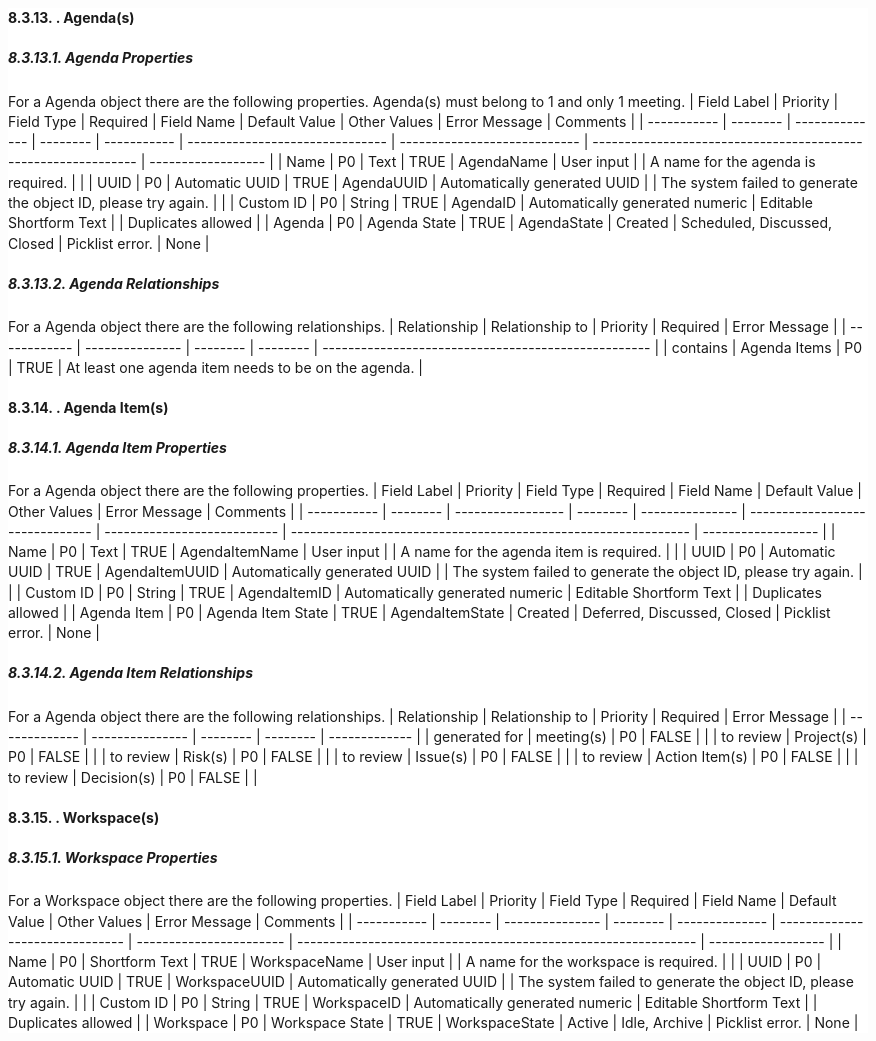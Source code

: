 ####  8.3.13. <a name='Agendas'></a>. Agenda(s)
##### 8.3.13.1. Agenda Properties
For a  Agenda object there are the following properties. Agenda(s) must belong to 1 and only 1 meeting.
| Field Label | Priority | Field Type     | Required | Field Name  | Default Value                   | Other Values                 | Error Message                                                  | Comments           |
| ----------- | -------- | -------------- | -------- | ----------- | ------------------------------- | ---------------------------- | -------------------------------------------------------------- | ------------------ |
| Name        | P0       | Text           | TRUE     | AgendaName  | User input                      |                              | A name for the agenda is required.                             |                    |
| UUID        | P0       | Automatic UUID | TRUE     | AgendaUUID  | Automatically generated UUID    |                              | The system failed to generate the object ID, please try again. |                    |
| Custom ID   | P0       | String         | TRUE     | AgendaID    | Automatically generated numeric | Editable Shortform Text      |                                                                | Duplicates allowed |
| Agenda      | P0       | Agenda State   | TRUE     | AgendaState | Created                         | Scheduled, Discussed, Closed | Picklist error.                                                | None               |

##### 8.3.13.2. Agenda Relationships
For a Agenda object there are the following relationships.
| Relationship | Relationship to | Priority | Required | Error Message                                       |
| ------------ | --------------- | -------- | -------- | --------------------------------------------------- |
| contains     | Agenda Items    | P0       | TRUE     | At least one agenda item needs to be on the agenda. |

####  8.3.14. <a name='AgendaItems'></a>. Agenda Item(s)
##### 8.3.14.1. Agenda Item Properties
For a  Agenda object there are the following properties.
| Field Label | Priority | Field Type        | Required | Field Name      | Default Value                   | Other Values                | Error Message                                                  | Comments           |
| ----------- | -------- | ----------------- | -------- | --------------- | ------------------------------- | --------------------------- | -------------------------------------------------------------- | ------------------ |
| Name        | P0       | Text              | TRUE     | AgendaItemName  | User input                      |                             | A name for the agenda item is required.                        |                    |
| UUID        | P0       | Automatic UUID    | TRUE     | AgendaItemUUID  | Automatically generated UUID    |                             | The system failed to generate the object ID, please try again. |                    |
| Custom ID   | P0       | String            | TRUE     | AgendaItemID    | Automatically generated numeric | Editable Shortform Text     |                                                                | Duplicates allowed |
| Agenda Item | P0       | Agenda Item State | TRUE     | AgendaItemState | Created                         | Deferred, Discussed, Closed | Picklist error.                                                | None               |

##### 8.3.14.2. Agenda Item Relationships
For a Agenda object there are the following relationships.
| Relationship  | Relationship to | Priority | Required | Error Message |
| ------------- | --------------- | -------- | -------- | ------------- |
| generated for | meeting(s)      | P0       | FALSE    |               |
| to review     | Project(s)      | P0       | FALSE    |               |
| to review     | Risk(s)         | P0       | FALSE    |               |
| to review     | Issue(s)        | P0       | FALSE    |               |
| to review     | Action Item(s)  | P0       | FALSE    |               |
| to review     | Decision(s)     | P0       | FALSE    |               |

####  8.3.15. <a name='Workspaces'></a>. Workspace(s)
##### 8.3.15.1. Workspace Properties
For a  Workspace object there are the following properties.
| Field Label | Priority | Field Type      | Required | Field Name     | Default Value                   | Other Values            | Error Message                                                  | Comments           |
| ----------- | -------- | --------------- | -------- | -------------- | ------------------------------- | ----------------------- | -------------------------------------------------------------- | ------------------ |
| Name        | P0       | Shortform Text  | TRUE     | WorkspaceName  | User input                      |                         | A name for the workspace is required.                          |                    |
| UUID        | P0       | Automatic UUID  | TRUE     | WorkspaceUUID  | Automatically generated UUID    |                         | The system failed to generate the object ID, please try again. |                    |
| Custom ID   | P0       | String          | TRUE     | WorkspaceID    | Automatically generated numeric | Editable Shortform Text |                                                                | Duplicates allowed |
| Workspace   | P0       | Workspace State | TRUE     | WorkspaceState | Active                          | Idle, Archive           | Picklist error.                                                | None               |
